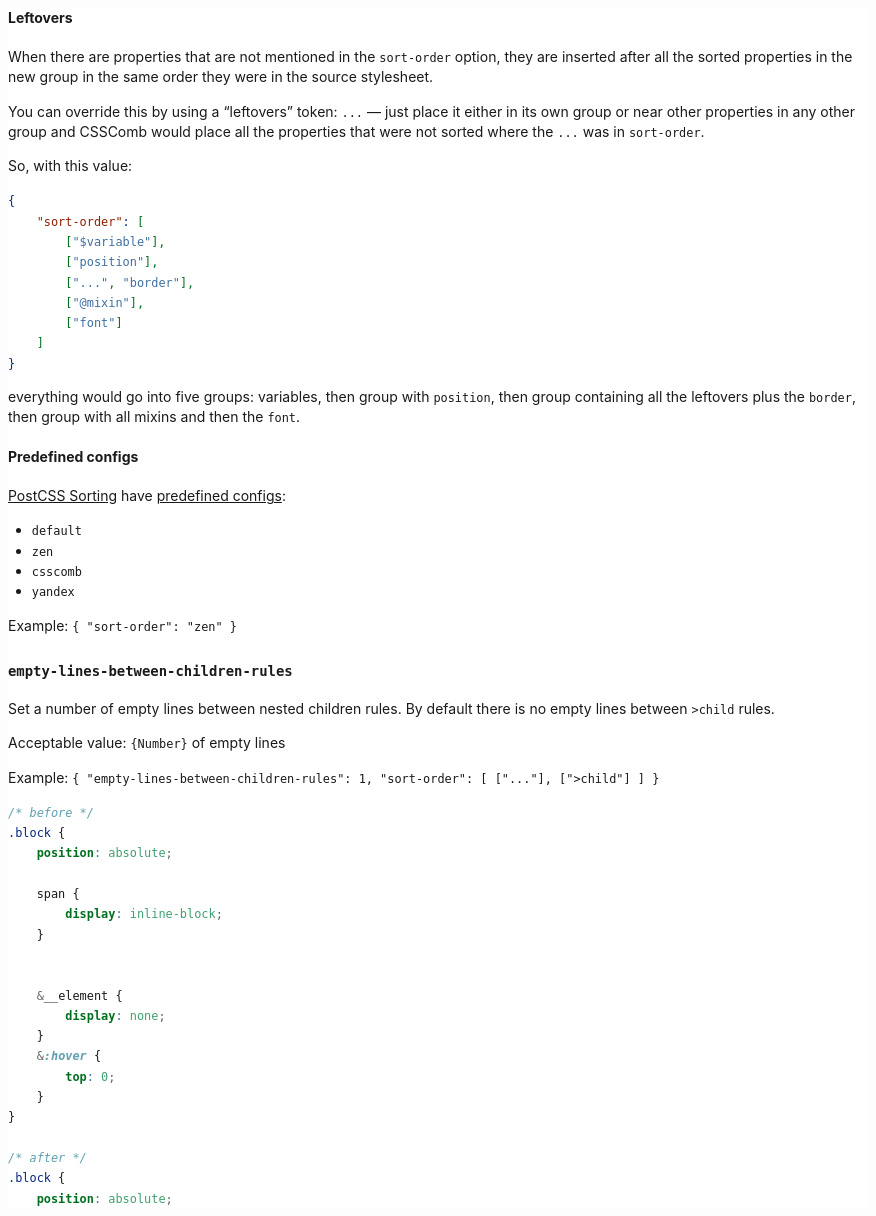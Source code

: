 
#### Leftovers

When there are properties that are not mentioned in the `sort-order` option, they are inserted after all the sorted properties in the new group in the same order they were in the source stylesheet.

You can override this by using a “leftovers” token: `...` — just place it either in its own group or near other properties in any other group and CSSComb would place all the properties that were not sorted where the `...` was in `sort-order`.

So, with this value:

``` json
{
	"sort-order": [
		["$variable"],
		["position"],
		["...", "border"],
		["@mixin"],
		["font"]
	]
}
```

everything would go into five groups: variables, then group with `position`, then group containing all the leftovers plus the `border`, then group with all mixins and then the `font`.

#### Predefined configs

[PostCSS Sorting] have [predefined configs]:

* `default`
* `zen`
* `csscomb`
* `yandex`

Example: `{ "sort-order": "zen" }`

### `empty-lines-between-children-rules`

Set a number of empty lines between nested children rules. By default there is no empty lines between `>child` rules.

Acceptable value: `{Number}` of empty lines

Example: `{ "empty-lines-between-children-rules": 1, "sort-order": [ ["..."], [">child"] ] }`

```scss
/* before */
.block {
	position: absolute;

	span {
		display: inline-block;
	}


	&__element {
		display: none;
	}
	&:hover {
		top: 0;
	}
}

/* after */
.block {
	position: absolute;

```

[PostCSS]: https://github.com/postcss/postcss
[ci-img]: https://travis-ci.org/hudochenkov/postcss-sorting.svg
[ci]: https://travis-ci.org/hudochenkov/postcss-sorting
[PostCSS Sorting]: https://github.com/hudochenkov/postcss-sorting
[predefined configs]: https://github.com/hudochenkov/postcss-sorting/tree/master/configs
[Sublime Text plugin]: https://github.com/hudochenkov/sublime-postcss-sorting
[Atom plugin]: https://github.com/lysyi3m/atom-postcss-sorting
[VS Code plugin]: https://github.com/mrmlnc/vscode-postcss-sorting
[CSSComb]: https://github.com/csscomb/csscomb.js
[Gulp PostCSS]: https://github.com/postcss/gulp-postcss
[Grunt PostCSS]: https://github.com/nDmitry/grunt-postcss
[PreCSS]: https://github.com/jonathantneal/precss
[postcss-scss]: https://github.com/postcss/postcss-scss
[Autoprefixer]: https://github.com/postcss/autoprefixer
[perfectionist]: https://github.com/ben-eb/perfectionist
[stylefmt]: https://github.com/morishitter/stylefmt
[stylelint]: http://stylelint.io/
